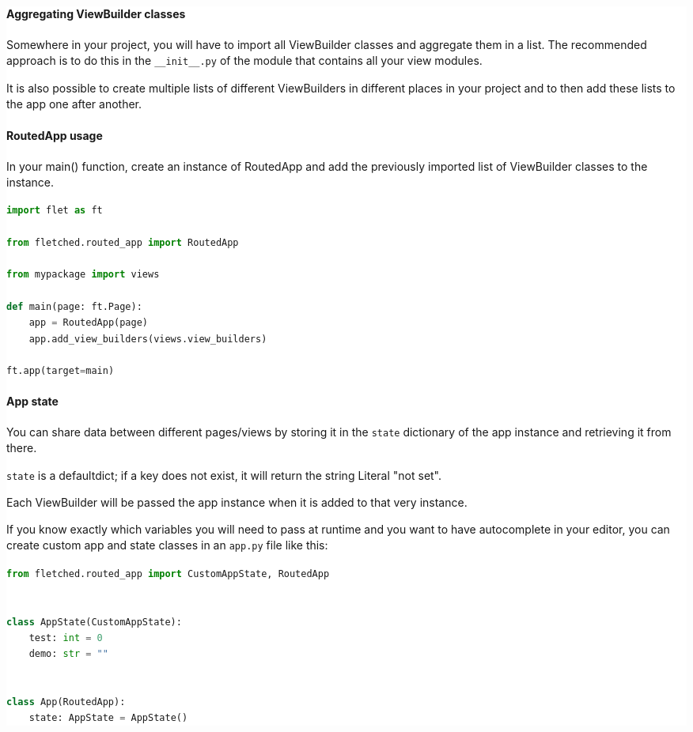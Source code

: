 #### Aggregating ViewBuilder classes

Somewhere in your project, you will have to import all ViewBuilder classes
and aggregate them in a list.
The recommended approach is to do this in the `__init__.py`
of the module that contains all your view modules.

It is also possible to create multiple lists
of different ViewBuilders in different places in your project
and to then add these lists to the app one after another.

#### RoutedApp usage

In your main() function,
create an instance of RoutedApp
and add the previously imported list of ViewBuilder classes to the instance.

```python
import flet as ft

from fletched.routed_app import RoutedApp

from mypackage import views

def main(page: ft.Page):
    app = RoutedApp(page)
    app.add_view_builders(views.view_builders)

ft.app(target=main)
```

#### App state

You can share data between different pages/views
by storing it in the `state` dictionary of the app instance
and retrieving it from there.

`state` is a defaultdict;
if a key does not exist,
it will return the string Literal "not set".

Each ViewBuilder will be passed the app instance
when it is added to that very instance.

If you know exactly which variables you will need to pass at runtime
and you want to have autocomplete in your editor,
you can create custom app and state classes in an `app.py` file like this:

```python
from fletched.routed_app import CustomAppState, RoutedApp


class AppState(CustomAppState):
    test: int = 0
    demo: str = ""


class App(RoutedApp):
    state: AppState = AppState()
```
